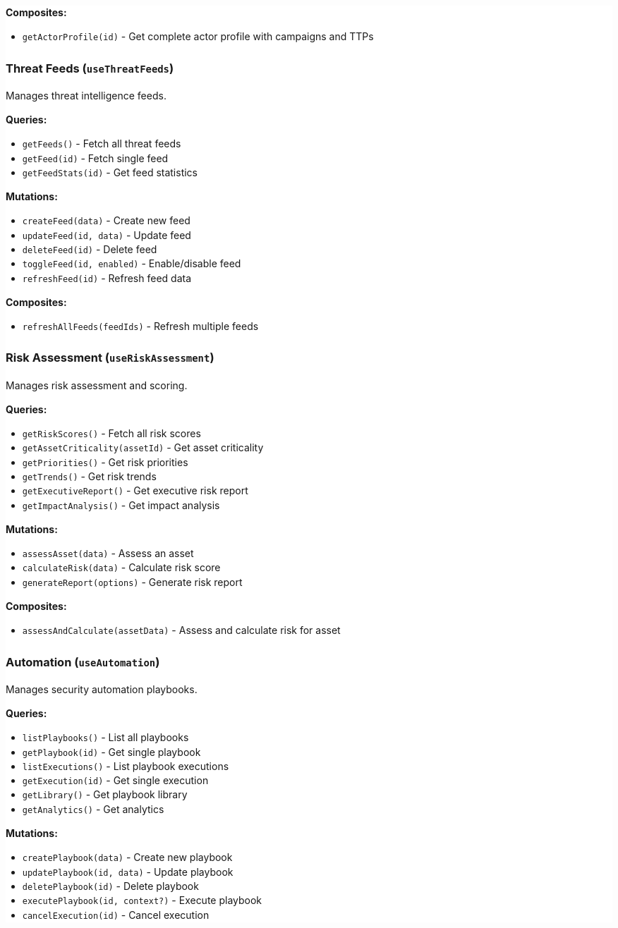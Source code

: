 **Composites:**
- `getActorProfile(id)` - Get complete actor profile with campaigns and TTPs

### Threat Feeds (`useThreatFeeds`)
Manages threat intelligence feeds.

**Queries:**
- `getFeeds()` - Fetch all threat feeds
- `getFeed(id)` - Fetch single feed
- `getFeedStats(id)` - Get feed statistics

**Mutations:**
- `createFeed(data)` - Create new feed
- `updateFeed(id, data)` - Update feed
- `deleteFeed(id)` - Delete feed
- `toggleFeed(id, enabled)` - Enable/disable feed
- `refreshFeed(id)` - Refresh feed data

**Composites:**
- `refreshAllFeeds(feedIds)` - Refresh multiple feeds

### Risk Assessment (`useRiskAssessment`)
Manages risk assessment and scoring.

**Queries:**
- `getRiskScores()` - Fetch all risk scores
- `getAssetCriticality(assetId)` - Get asset criticality
- `getPriorities()` - Get risk priorities
- `getTrends()` - Get risk trends
- `getExecutiveReport()` - Get executive risk report
- `getImpactAnalysis()` - Get impact analysis

**Mutations:**
- `assessAsset(data)` - Assess an asset
- `calculateRisk(data)` - Calculate risk score
- `generateReport(options)` - Generate risk report

**Composites:**
- `assessAndCalculate(assetData)` - Assess and calculate risk for asset

### Automation (`useAutomation`)
Manages security automation playbooks.

**Queries:**
- `listPlaybooks()` - List all playbooks
- `getPlaybook(id)` - Get single playbook
- `listExecutions()` - List playbook executions
- `getExecution(id)` - Get single execution
- `getLibrary()` - Get playbook library
- `getAnalytics()` - Get analytics

**Mutations:**
- `createPlaybook(data)` - Create new playbook
- `updatePlaybook(id, data)` - Update playbook
- `deletePlaybook(id)` - Delete playbook
- `executePlaybook(id, context?)` - Execute playbook
- `cancelExecution(id)` - Cancel execution
